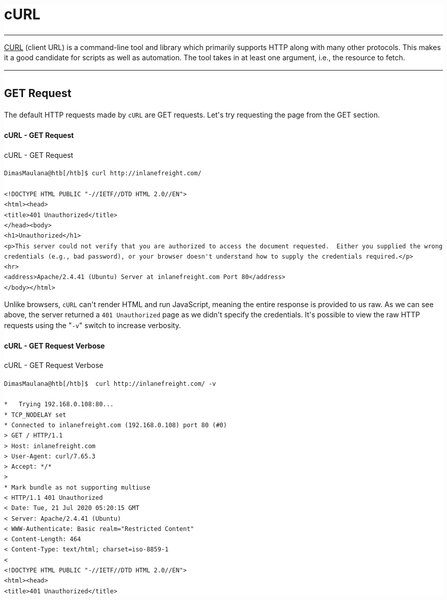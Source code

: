# cURL

---

[CURL](https://curl.haxx.se/) (client URL) is a command-line tool and library which primarily supports HTTP along with many other protocols. This makes it a good candidate for scripts as well as automation. The tool takes in at least one argument, i.e., the resource to fetch.

---

## GET Request

The default HTTP requests made by `cURL` are GET requests. Let's try requesting the page from the GET section.

#### cURL - GET Request

  cURL - GET Request

```shell-session
DimasMaulana@htb[/htb]$ curl http://inlanefreight.com/

<!DOCTYPE HTML PUBLIC "-//IETF//DTD HTML 2.0//EN">
<html><head>
<title>401 Unauthorized</title>
</head><body>
<h1>Unauthorized</h1>
<p>This server could not verify that you are authorized to access the document requested.  Either you supplied the wrong credentials (e.g., bad password), or your browser doesn't understand how to supply the credentials required.</p> 
<hr>
<address>Apache/2.4.41 (Ubuntu) Server at inlanefreight.com Port 80</address>
</body></html>
```

Unlike browsers, `cURL` can't render HTML and run JavaScript, meaning the entire response is provided to us raw. As we can see above, the server returned a `401 Unauthorized` page as we didn't specify the credentials. It's possible to view the raw HTTP requests using the "`-v`" switch to increase verbosity.

#### cURL - GET Request Verbose

  cURL - GET Request Verbose

```shell-session
DimasMaulana@htb[/htb]$  curl http://inlanefreight.com/ -v

*   Trying 192.168.0.108:80...
* TCP_NODELAY set
* Connected to inlanefreight.com (192.168.0.108) port 80 (#0)
> GET / HTTP/1.1
> Host: inlanefreight.com
> User-Agent: curl/7.65.3
> Accept: */*
> 
* Mark bundle as not supporting multiuse
< HTTP/1.1 401 Unauthorized
< Date: Tue, 21 Jul 2020 05:20:15 GMT
< Server: Apache/2.4.41 (Ubuntu)
< WWW-Authenticate: Basic realm="Restricted Content"
< Content-Length: 464
< Content-Type: text/html; charset=iso-8859-1
< 
<!DOCTYPE HTML PUBLIC "-//IETF//DTD HTML 2.0//EN">
<html><head>
<title>401 Unauthorized</title>
```